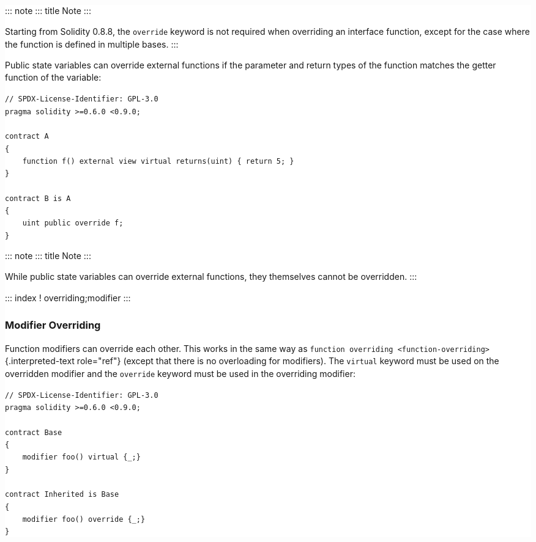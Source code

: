 ::: note
::: title
Note
:::

Starting from Solidity 0.8.8, the `override` keyword is not required
when overriding an interface function, except for the case where the
function is defined in multiple bases.
:::

Public state variables can override external functions if the parameter
and return types of the function matches the getter function of the
variable:

``` solidity
// SPDX-License-Identifier: GPL-3.0
pragma solidity >=0.6.0 <0.9.0;

contract A
{
    function f() external view virtual returns(uint) { return 5; }
}

contract B is A
{
    uint public override f;
}
```

::: note
::: title
Note
:::

While public state variables can override external functions, they
themselves cannot be overridden.
:::

::: index
! overriding;modifier
:::

### Modifier Overriding

Function modifiers can override each other. This works in the same way
as `function overriding <function-overriding>`{.interpreted-text
role="ref"} (except that there is no overloading for modifiers). The
`virtual` keyword must be used on the overridden modifier and the
`override` keyword must be used in the overriding modifier:

``` solidity
// SPDX-License-Identifier: GPL-3.0
pragma solidity >=0.6.0 <0.9.0;

contract Base
{
    modifier foo() virtual {_;}
}

contract Inherited is Base
{
    modifier foo() override {_;}
}
```

